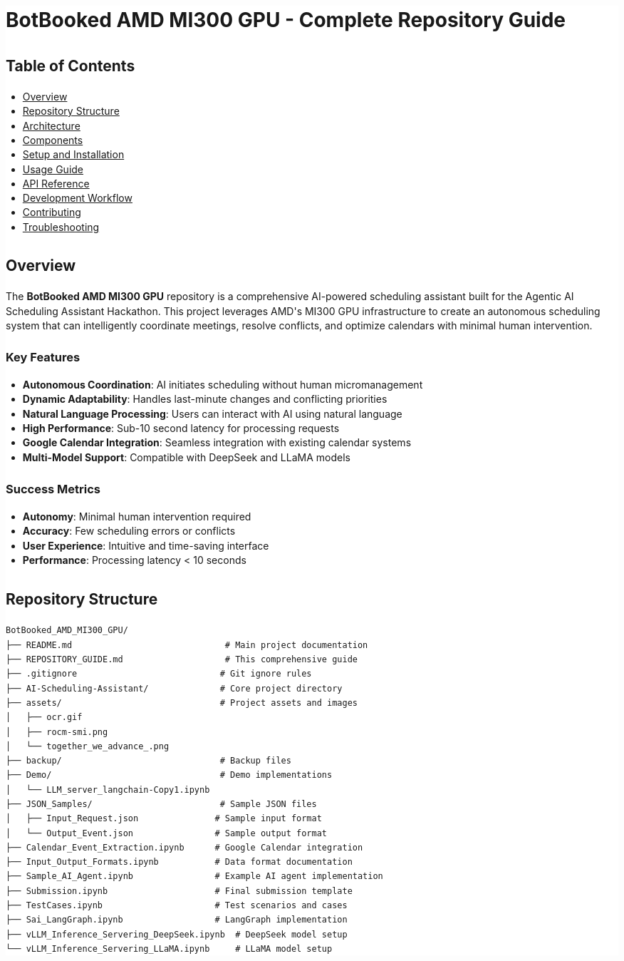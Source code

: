 # BotBooked AMD MI300 GPU - Complete Repository Guide

## Table of Contents
- [Overview](#overview)
- [Repository Structure](#repository-structure)
- [Architecture](#architecture)
- [Components](#components)
- [Setup and Installation](#setup-and-installation)
- [Usage Guide](#usage-guide)
- [API Reference](#api-reference)
- [Development Workflow](#development-workflow)
- [Contributing](#contributing)
- [Troubleshooting](#troubleshooting)

## Overview

The **BotBooked AMD MI300 GPU** repository is a comprehensive AI-powered scheduling assistant built for the Agentic AI Scheduling Assistant Hackathon. This project leverages AMD's MI300 GPU infrastructure to create an autonomous scheduling system that can intelligently coordinate meetings, resolve conflicts, and optimize calendars with minimal human intervention.

### Key Features
- **Autonomous Coordination**: AI initiates scheduling without human micromanagement
- **Dynamic Adaptability**: Handles last-minute changes and conflicting priorities
- **Natural Language Processing**: Users can interact with AI using natural language
- **High Performance**: Sub-10 second latency for processing requests
- **Google Calendar Integration**: Seamless integration with existing calendar systems
- **Multi-Model Support**: Compatible with DeepSeek and LLaMA models

### Success Metrics
- **Autonomy**: Minimal human intervention required
- **Accuracy**: Few scheduling errors or conflicts
- **User Experience**: Intuitive and time-saving interface
- **Performance**: Processing latency < 10 seconds

## Repository Structure

```
BotBooked_AMD_MI300_GPU/
├── README.md                              # Main project documentation
├── REPOSITORY_GUIDE.md                    # This comprehensive guide
├── .gitignore                            # Git ignore rules
├── AI-Scheduling-Assistant/              # Core project directory
├── assets/                               # Project assets and images
│   ├── ocr.gif
│   ├── rocm-smi.png
│   └── together_we_advance_.png
├── backup/                               # Backup files
├── Demo/                                 # Demo implementations
│   └── LLM_server_langchain-Copy1.ipynb
├── JSON_Samples/                         # Sample JSON files
│   ├── Input_Request.json               # Sample input format
│   └── Output_Event.json                # Sample output format
├── Calendar_Event_Extraction.ipynb      # Google Calendar integration
├── Input_Output_Formats.ipynb           # Data format documentation
├── Sample_AI_Agent.ipynb                # Example AI agent implementation
├── Submission.ipynb                     # Final submission template
├── TestCases.ipynb                      # Test scenarios and cases
├── Sai_LangGraph.ipynb                  # LangGraph implementation
├── vLLM_Inference_Servering_DeepSeek.ipynb  # DeepSeek model setup
└── vLLM_Inference_Servering_LLaMA.ipynb     # LLaMA model setup
```